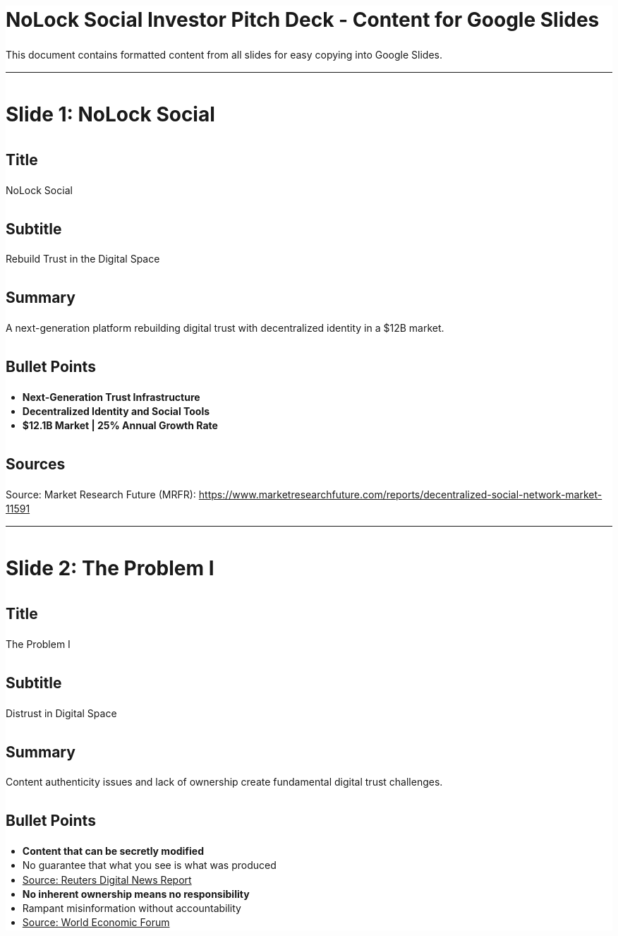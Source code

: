 # NoLock Social Investor Pitch Deck - Content for Google Slides

This document contains formatted content from all slides for easy copying into Google Slides.

---

# Slide 1: NoLock Social

## Title
NoLock Social

## Subtitle
Rebuild Trust in the Digital Space

## Summary
A next-generation platform rebuilding digital trust with decentralized identity in a $12B market.

## Bullet Points
- **Next-Generation Trust Infrastructure**
- **Decentralized Identity and Social Tools**
- **$12.1B Market | 25% Annual Growth Rate**

## Sources
Source: Market Research Future (MRFR): https://www.marketresearchfuture.com/reports/decentralized-social-network-market-11591

---

# Slide 2: The Problem I

## Title
The Problem I

## Subtitle
Distrust in Digital Space

## Summary
Content authenticity issues and lack of ownership create fundamental digital trust challenges.

## Bullet Points
- **Content that can be secretly modified**
- No guarantee that what you see is what was produced
- [Source: Reuters Digital News Report](https://reutersinstitute.politics.ox.ac.uk/digital-news-report/2022)
- **No inherent ownership means no responsibility**
- Rampant misinformation without accountability
- [Source: World Economic Forum](https://www.weforum.org/agenda/2022/06/digital-trust-in-a-polarized-world/)
